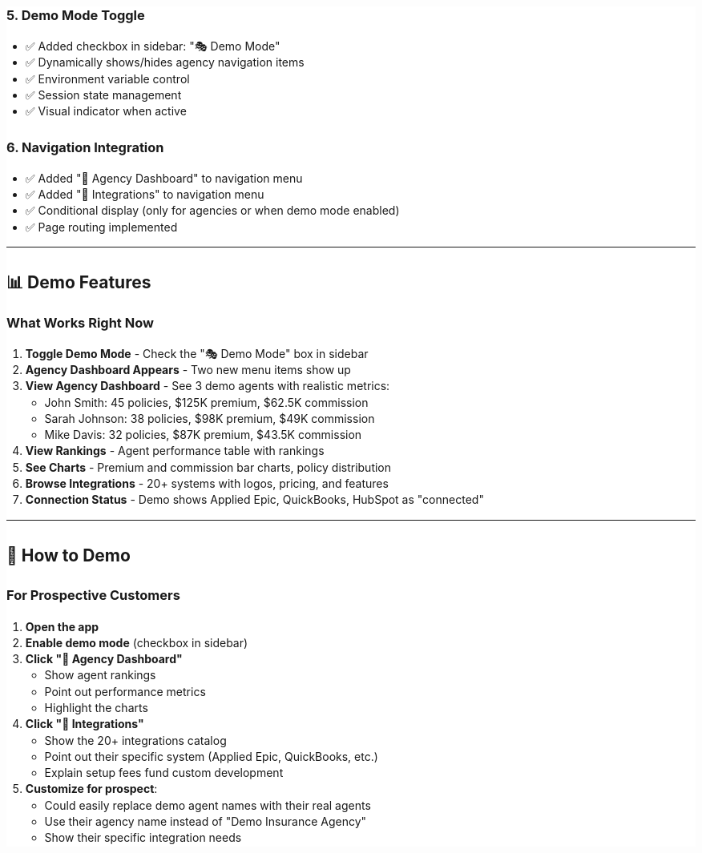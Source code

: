 ### 5. Demo Mode Toggle
- ✅ Added checkbox in sidebar: "🎭 Demo Mode"
- ✅ Dynamically shows/hides agency navigation items
- ✅ Environment variable control
- ✅ Session state management
- ✅ Visual indicator when active

### 6. Navigation Integration
- ✅ Added "🏢 Agency Dashboard" to navigation menu
- ✅ Added "🔗 Integrations" to navigation menu
- ✅ Conditional display (only for agencies or when demo mode enabled)
- ✅ Page routing implemented

---

## 📊 Demo Features

### What Works Right Now

1. **Toggle Demo Mode** - Check the "🎭 Demo Mode" box in sidebar
2. **Agency Dashboard Appears** - Two new menu items show up
3. **View Agency Dashboard** - See 3 demo agents with realistic metrics:
   - John Smith: 45 policies, $125K premium, $62.5K commission
   - Sarah Johnson: 38 policies, $98K premium, $49K commission
   - Mike Davis: 32 policies, $87K premium, $43.5K commission
4. **View Rankings** - Agent performance table with rankings
5. **See Charts** - Premium and commission bar charts, policy distribution
6. **Browse Integrations** - 20+ systems with logos, pricing, and features
7. **Connection Status** - Demo shows Applied Epic, QuickBooks, HubSpot as "connected"

---

## 🎯 How to Demo

### For Prospective Customers

1. **Open the app**
2. **Enable demo mode** (checkbox in sidebar)
3. **Click "🏢 Agency Dashboard"**
   - Show agent rankings
   - Point out performance metrics
   - Highlight the charts
4. **Click "🔗 Integrations"**
   - Show the 20+ integrations catalog
   - Point out their specific system (Applied Epic, QuickBooks, etc.)
   - Explain setup fees fund custom development
5. **Customize for prospect**:
   - Could easily replace demo agent names with their real agents
   - Use their agency name instead of "Demo Insurance Agency"
   - Show their specific integration needs
